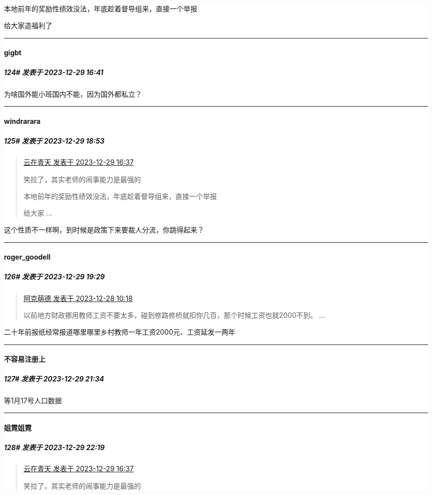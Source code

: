 本地前年的奖励性绩效没法，年底趁着督导组来，直接一个举报

给大家造福利了

*****

####  gigbt  
##### 124#       发表于 2023-12-29 16:41

为啥国外能小班国内不能，因为国外都私立？


*****

####  windrarara  
##### 125#       发表于 2023-12-29 18:53

<blockquote><a href="httphttps://bbs.saraba1st.com/2b/forum.php?mod=redirect&amp;goto=findpost&amp;pid=63477233&amp;ptid=2165650" target="_blank">云在青天 发表于 2023-12-29 16:37</a>

笑拉了，其实老师的闹事能力是最强的

本地前年的奖励性绩效没法，年底趁着督导组来，直接一个举报

给大家 ...</blockquote>
这个性质不一样啊，到时候是政策下来要裁人分流，你跳得起来？


*****

####  roger_goodell  
##### 126#       发表于 2023-12-29 19:29

<blockquote><a href="httphttps://bbs.saraba1st.com/2b/forum.php?mod=redirect&amp;goto=findpost&amp;pid=63463570&amp;ptid=2165650" target="_blank">阿克萌德 发表于 2023-12-28 10:18</a>

以前地方财政挪用教师工资不要太多，碰到修路修桥就扣你几百，那个时候工资也就2000不到。 ...</blockquote>
二十年前报纸经常报道哪里哪里乡村教师一年工资2000元、工资延发一两年


*****

####  不容易注册上  
##### 127#       发表于 2023-12-29 21:34

等1月17号人口数据


*****

####  姐霓姐霓  
##### 128#       发表于 2023-12-29 22:19

<blockquote><a href="httphttps://bbs.saraba1st.com/2b/forum.php?mod=redirect&amp;goto=findpost&amp;pid=63477233&amp;ptid=2165650" target="_blank">云在青天 发表于 2023-12-29 16:37</a>

笑拉了，其实老师的闹事能力是最强的
